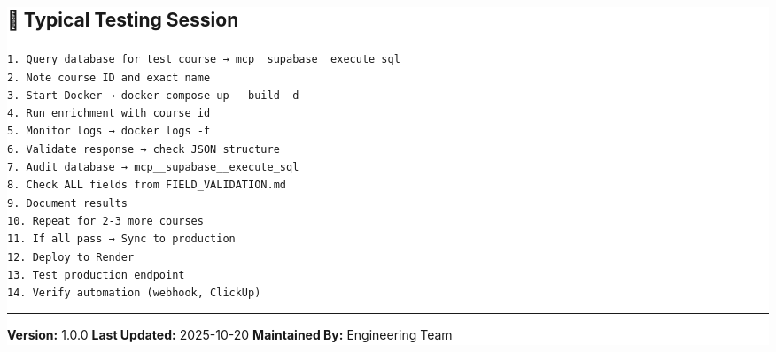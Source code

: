 
## 🔄 Typical Testing Session

```
1. Query database for test course → mcp__supabase__execute_sql
2. Note course ID and exact name
3. Start Docker → docker-compose up --build -d
4. Run enrichment with course_id
5. Monitor logs → docker logs -f
6. Validate response → check JSON structure
7. Audit database → mcp__supabase__execute_sql
8. Check ALL fields from FIELD_VALIDATION.md
9. Document results
10. Repeat for 2-3 more courses
11. If all pass → Sync to production
12. Deploy to Render
13. Test production endpoint
14. Verify automation (webhook, ClickUp)
```

---

**Version:** 1.0.0
**Last Updated:** 2025-10-20
**Maintained By:** Engineering Team
